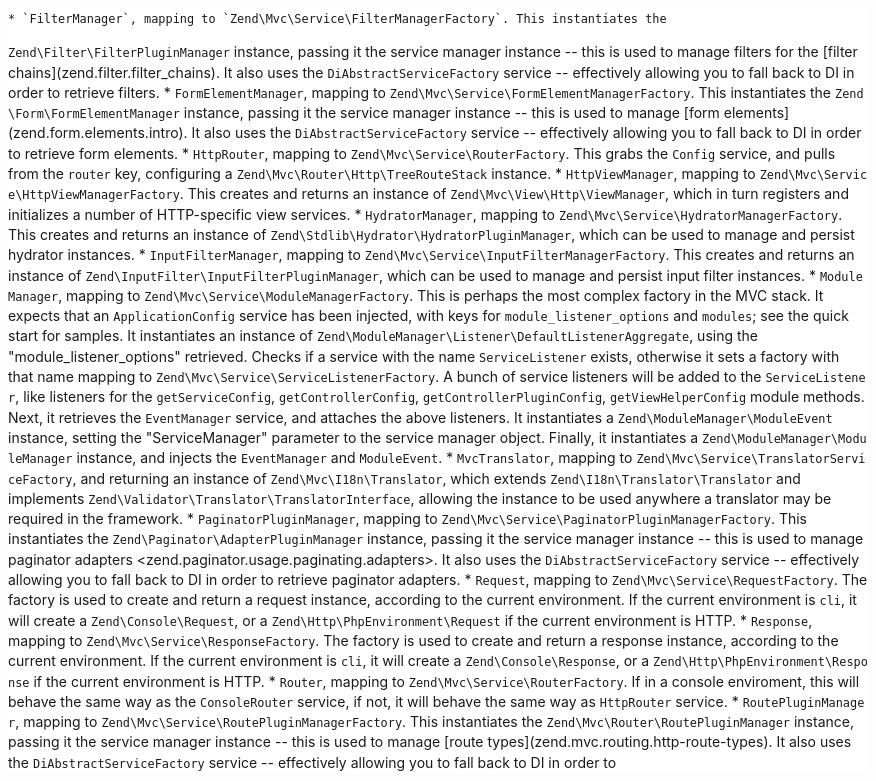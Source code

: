     * `FilterManager`, mapping to `Zend\Mvc\Service\FilterManagerFactory`. This instantiates the
`Zend\Filter\FilterPluginManager` instance, passing it the service manager instance -- this is used
to manage filters for the \[filter chains\](zend.filter.filter\_chains). It also uses the
`DiAbstractServiceFactory` service -- effectively allowing you to fall back to DI in order to
retrieve filters.
    * `FormElementManager`, mapping to `Zend\Mvc\Service\FormElementManagerFactory`. This instantiates
the `Zend\Form\FormElementManager` instance, passing it the service manager instance -- this is used
to manage \[form elements\](zend.form.elements.intro). It also uses the `DiAbstractServiceFactory`
service -- effectively allowing you to fall back to DI in order to retrieve form elements.
    * `HttpRouter`, mapping to `Zend\Mvc\Service\RouterFactory`. This grabs the `Config` service, and
pulls from the `router` key, configuring a `Zend\Mvc\Router\Http\TreeRouteStack` instance.
    * `HttpViewManager`, mapping to `Zend\Mvc\Service\HttpViewManagerFactory`. This creates and returns
an instance of `Zend\Mvc\View\Http\ViewManager`, which in turn registers and initializes a number of
HTTP-specific view services.
    * `HydratorManager`, mapping to `Zend\Mvc\Service\HydratorManagerFactory`. This creates and returns
an instance of `Zend\Stdlib\Hydrator\HydratorPluginManager`, which can be used to manage and persist
hydrator instances.
    * `InputFilterManager`, mapping to `Zend\Mvc\Service\InputFilterManagerFactory`. This creates and
returns an instance of `Zend\InputFilter\InputFilterPluginManager`, which can be used to manage and
persist input filter instances.
    * `ModuleManager`, mapping to `Zend\Mvc\Service\ModuleManagerFactory`.
This is perhaps the most complex factory in the MVC stack. It expects that an
`ApplicationConfig` service has been injected, with keys for `module_listener_options` and
`modules`; see the quick start for samples.
It instantiates an instance of `Zend\ModuleManager\Listener\DefaultListenerAggregate`, using
the "module\_listener\_options" retrieved. Checks if a service with the name `ServiceListener`
exists, otherwise it sets a factory with that name mapping to
`Zend\Mvc\Service\ServiceListenerFactory`. A bunch of service listeners will be added to the
`ServiceListener`, like listeners for the `getServiceConfig`, `getControllerConfig`,
`getControllerPluginConfig`, `getViewHelperConfig` module methods.
Next, it retrieves the `EventManager` service, and attaches the above listeners.
It instantiates a `Zend\ModuleManager\ModuleEvent` instance, setting the "ServiceManager"
parameter to the service manager object.
Finally, it instantiates a `Zend\ModuleManager\ModuleManager` instance, and injects the
`EventManager` and `ModuleEvent`.
    * `MvcTranslator`, mapping to `Zend\Mvc\Service\TranslatorServiceFactory`, and returning an instance
of `Zend\Mvc\I18n\Translator`, which extends `Zend\I18n\Translator\Translator` and implements
`Zend\Validator\Translator\TranslatorInterface`, allowing the instance to be used anywhere a
translator may be required in the framework.
    * `PaginatorPluginManager`, mapping to `Zend\Mvc\Service\PaginatorPluginManagerFactory`. This
instantiates the `Zend\Paginator\AdapterPluginManager` instance, passing it the service manager
instance -- this is used to manage paginator adapters
        &lt;zend.paginator.usage.paginating.adapters&gt;. It also uses the
`DiAbstractServiceFactory` service -- effectively allowing you to fall back to DI in order to
retrieve paginator adapters.
    * `Request`, mapping to `Zend\Mvc\Service\RequestFactory`. The factory is used to create and return
a request instance, according to the current environment. If the current environment is `cli`, it
will create a `Zend\Console\Request`, or a `Zend\Http\PhpEnvironment\Request` if the current
environment is HTTP.
    * `Response`, mapping to `Zend\Mvc\Service\ResponseFactory`. The factory is used to create and
return a response instance, according to the current environment. If the current environment is
`cli`, it will create a `Zend\Console\Response`, or a `Zend\Http\PhpEnvironment\Response` if the
current environment is HTTP.
    * `Router`, mapping to `Zend\Mvc\Service\RouterFactory`. If in a console enviroment, this will
behave the same way as the `ConsoleRouter` service, if not, it will behave the same way as
`HttpRouter` service.
    * `RoutePluginManager`, mapping to `Zend\Mvc\Service\RoutePluginManagerFactory`. This instantiates
the `Zend\Mvc\Router\RoutePluginManager` instance, passing it the service manager instance -- this
is used to manage \[route types\](zend.mvc.routing.http-route-types). It also uses the
`DiAbstractServiceFactory` service -- effectively allowing you to fall back to DI in order to